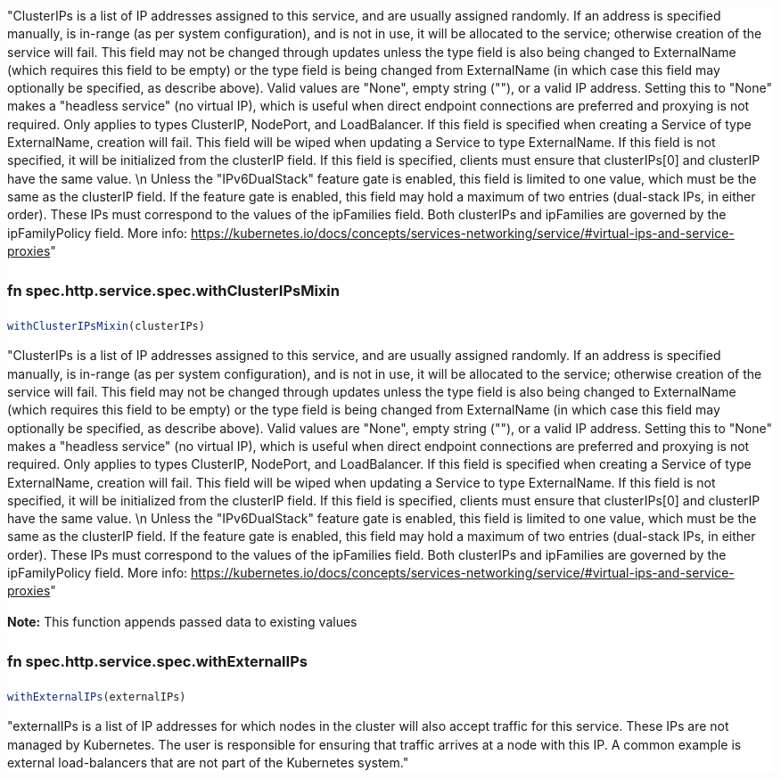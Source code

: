 "ClusterIPs is a list of IP addresses assigned to this service, and are usually assigned randomly.  If an address is specified manually, is in-range (as per system configuration), and is not in use, it will be allocated to the service; otherwise creation of the service will fail. This field may not be changed through updates unless the type field is also being changed to ExternalName (which requires this field to be empty) or the type field is being changed from ExternalName (in which case this field may optionally be specified, as describe above).  Valid values are \"None\", empty string (\"\"), or a valid IP address.  Setting this to \"None\" makes a \"headless service\" (no virtual IP), which is useful when direct endpoint connections are preferred and proxying is not required.  Only applies to types ClusterIP, NodePort, and LoadBalancer. If this field is specified when creating a Service of type ExternalName, creation will fail. This field will be wiped when updating a Service to type ExternalName.  If this field is not specified, it will be initialized from the clusterIP field.  If this field is specified, clients must ensure that clusterIPs[0] and clusterIP have the same value. \n Unless the \"IPv6DualStack\" feature gate is enabled, this field is limited to one value, which must be the same as the clusterIP field.  If the feature gate is enabled, this field may hold a maximum of two entries (dual-stack IPs, in either order).  These IPs must correspond to the values of the ipFamilies field. Both clusterIPs and ipFamilies are governed by the ipFamilyPolicy field. More info: https://kubernetes.io/docs/concepts/services-networking/service/#virtual-ips-and-service-proxies"

### fn spec.http.service.spec.withClusterIPsMixin

```ts
withClusterIPsMixin(clusterIPs)
```

"ClusterIPs is a list of IP addresses assigned to this service, and are usually assigned randomly.  If an address is specified manually, is in-range (as per system configuration), and is not in use, it will be allocated to the service; otherwise creation of the service will fail. This field may not be changed through updates unless the type field is also being changed to ExternalName (which requires this field to be empty) or the type field is being changed from ExternalName (in which case this field may optionally be specified, as describe above).  Valid values are \"None\", empty string (\"\"), or a valid IP address.  Setting this to \"None\" makes a \"headless service\" (no virtual IP), which is useful when direct endpoint connections are preferred and proxying is not required.  Only applies to types ClusterIP, NodePort, and LoadBalancer. If this field is specified when creating a Service of type ExternalName, creation will fail. This field will be wiped when updating a Service to type ExternalName.  If this field is not specified, it will be initialized from the clusterIP field.  If this field is specified, clients must ensure that clusterIPs[0] and clusterIP have the same value. \n Unless the \"IPv6DualStack\" feature gate is enabled, this field is limited to one value, which must be the same as the clusterIP field.  If the feature gate is enabled, this field may hold a maximum of two entries (dual-stack IPs, in either order).  These IPs must correspond to the values of the ipFamilies field. Both clusterIPs and ipFamilies are governed by the ipFamilyPolicy field. More info: https://kubernetes.io/docs/concepts/services-networking/service/#virtual-ips-and-service-proxies"

**Note:** This function appends passed data to existing values

### fn spec.http.service.spec.withExternalIPs

```ts
withExternalIPs(externalIPs)
```

"externalIPs is a list of IP addresses for which nodes in the cluster will also accept traffic for this service.  These IPs are not managed by Kubernetes.  The user is responsible for ensuring that traffic arrives at a node with this IP.  A common example is external load-balancers that are not part of the Kubernetes system."
